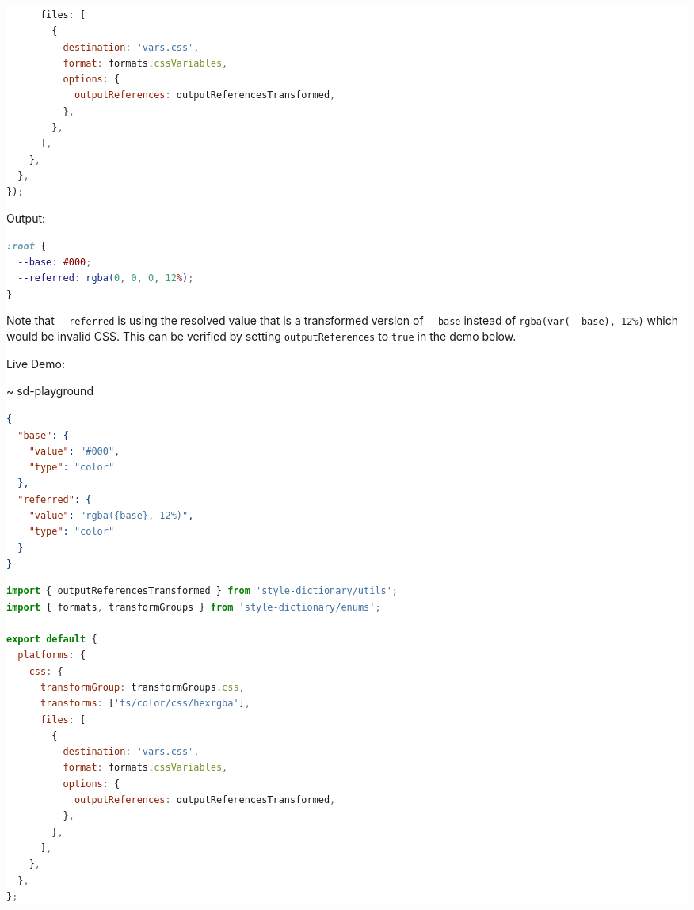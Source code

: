 ```javascript title="build-tokens.js"
      files: [
        {
          destination: 'vars.css',
          format: formats.cssVariables,
          options: {
            outputReferences: outputReferencesTransformed,
          },
        },
      ],
    },
  },
});
```

Output:

```css title="vars.css"
:root {
  --base: #000;
  --referred: rgba(0, 0, 0, 12%);
}
```

Note that `--referred` is using the resolved value that is a transformed version of `--base` instead of `rgba(var(--base), 12%)` which would be invalid CSS.
This can be verified by setting `outputReferences` to `true` in the demo below.

Live Demo:

~ sd-playground

```json tokens
{
  "base": {
    "value": "#000",
    "type": "color"
  },
  "referred": {
    "value": "rgba({base}, 12%)",
    "type": "color"
  }
}
```

```js config
import { outputReferencesTransformed } from 'style-dictionary/utils';
import { formats, transformGroups } from 'style-dictionary/enums';

export default {
  platforms: {
    css: {
      transformGroup: transformGroups.css,
      transforms: ['ts/color/css/hexrgba'],
      files: [
        {
          destination: 'vars.css',
          format: formats.cssVariables,
          options: {
            outputReferences: outputReferencesTransformed,
          },
        },
      ],
    },
  },
};
```
